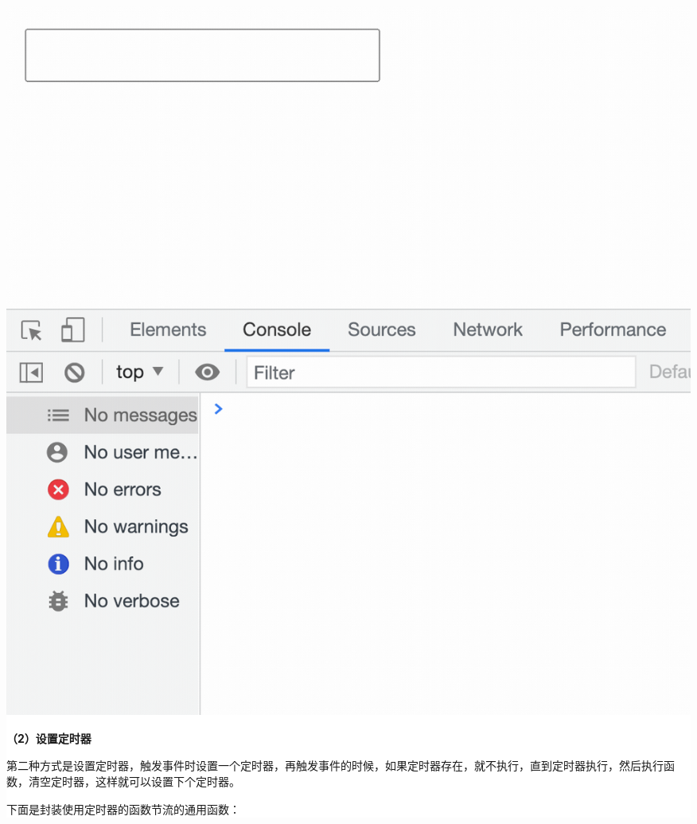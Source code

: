 ![](../../../../../src/.vuepress/public/assets/images/web/language/javaScript/debounceAndThrottle/gif_3.gif)

**（2）设置定时器**

第二种方式是设置定时器，触发事件时设置一个定时器，再触发事件的时候，如果定时器存在，就不执行，直到定时器执行，然后执行函数，清空定时器，这样就可以设置下个定时器。

下面是封装使用定时器的函数节流的通用函数：
